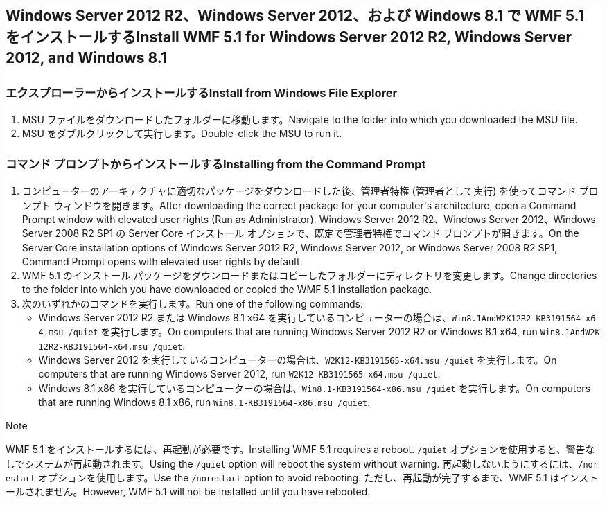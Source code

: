 ## <a name="install-wmf-51-for-windows-server-2012-r2-windows-server-2012-and-windows-81"></a><span data-ttu-id="18785-164">Windows Server 2012 R2、Windows Server 2012、および Windows 8.1 で WMF 5.1 をインストールする</span><span class="sxs-lookup"><span data-stu-id="18785-164">Install WMF 5.1 for Windows Server 2012 R2, Windows Server 2012, and Windows 8.1</span></span>

### <a name="install-from-windows-file-explorer"></a><span data-ttu-id="18785-165">エクスプローラーからインストールする</span><span class="sxs-lookup"><span data-stu-id="18785-165">Install from Windows File Explorer</span></span>

1. <span data-ttu-id="18785-166">MSU ファイルをダウンロードしたフォルダーに移動します。</span><span class="sxs-lookup"><span data-stu-id="18785-166">Navigate to the folder into which you downloaded the MSU file.</span></span>
2. <span data-ttu-id="18785-167">MSU をダブルクリックして実行します。</span><span class="sxs-lookup"><span data-stu-id="18785-167">Double-click the MSU to run it.</span></span>

### <a name="installing-from-the-command-prompt"></a><span data-ttu-id="18785-168">コマンド プロンプトからインストールする</span><span class="sxs-lookup"><span data-stu-id="18785-168">Installing from the Command Prompt</span></span>

1. <span data-ttu-id="18785-169">コンピューターのアーキテクチャに適切なパッケージをダウンロードした後、管理者特権 (管理者として実行) を使ってコマンド プロンプト ウィンドウを開きます。</span><span class="sxs-lookup"><span data-stu-id="18785-169">After downloading the correct package for your computer's architecture, open a Command Prompt window with elevated user rights (Run as Administrator).</span></span> <span data-ttu-id="18785-170">Windows Server 2012 R2、Windows Server 2012、Windows Server 2008 R2 SP1 の Server Core インストール オプションで、既定で管理者特権でコマンド プロンプトが開きます。</span><span class="sxs-lookup"><span data-stu-id="18785-170">On the Server Core installation options of Windows Server 2012 R2, Windows Server 2012, or Windows Server 2008 R2 SP1, Command Prompt opens with elevated user rights by default.</span></span>
2. <span data-ttu-id="18785-171">WMF 5.1 のインストール パッケージをダウンロードまたはコピーしたフォルダーにディレクトリを変更します。</span><span class="sxs-lookup"><span data-stu-id="18785-171">Change directories to the folder into which you have downloaded or copied the WMF 5.1 installation package.</span></span>
3. <span data-ttu-id="18785-172">次のいずれかのコマンドを実行します。</span><span class="sxs-lookup"><span data-stu-id="18785-172">Run one of the following commands:</span></span>
   - <span data-ttu-id="18785-173">Windows Server 2012 R2 または Windows 8.1 x64 を実行しているコンピューターの場合は、`Win8.1AndW2K12R2-KB3191564-x64.msu /quiet` を実行します。</span><span class="sxs-lookup"><span data-stu-id="18785-173">On computers that are running Windows Server 2012 R2 or Windows 8.1 x64, run `Win8.1AndW2K12R2-KB3191564-x64.msu /quiet`.</span></span>
   - <span data-ttu-id="18785-174">Windows Server 2012 を実行しているコンピューターの場合は、`W2K12-KB3191565-x64.msu /quiet` を実行します。</span><span class="sxs-lookup"><span data-stu-id="18785-174">On computers that are running Windows Server 2012, run `W2K12-KB3191565-x64.msu /quiet`.</span></span>
   - <span data-ttu-id="18785-175">Windows 8.1 x86 を実行しているコンピューターの場合は、`Win8.1-KB3191564-x86.msu /quiet` を実行します。</span><span class="sxs-lookup"><span data-stu-id="18785-175">On computers that are running Windows 8.1 x86, run `Win8.1-KB3191564-x86.msu /quiet`.</span></span>

> [!NOTE]
> <span data-ttu-id="18785-176">WMF 5.1 をインストールするには、再起動が必要です。</span><span class="sxs-lookup"><span data-stu-id="18785-176">Installing WMF 5.1 requires a reboot.</span></span> <span data-ttu-id="18785-177">`/quiet` オプションを使用すると、警告なしでシステムが再起動されます。</span><span class="sxs-lookup"><span data-stu-id="18785-177">Using the `/quiet` option will reboot the system without warning.</span></span> <span data-ttu-id="18785-178">再起動しないようにするには、`/norestart` オプションを使用します。</span><span class="sxs-lookup"><span data-stu-id="18785-178">Use the `/norestart` option to avoid rebooting.</span></span> <span data-ttu-id="18785-179">ただし、再起動が完了するまで、WMF 5.1 はインストールされません。</span><span class="sxs-lookup"><span data-stu-id="18785-179">However, WMF 5.1 will not be installed until you have rebooted.</span></span>


[.NET Framework 4.5.2]: https://www.microsoft.com/download/details.aspx?id=42642
[W2K12-KB3191565-x64.msu]: https://go.microsoft.com/fwlink/?linkid=839513
[Win7-KB3191566-x86.ZIP]: https://go.microsoft.com/fwlink/?linkid=839522
[Win7AndW2K8R2-KB3191566-x64.ZIP]: https://go.microsoft.com/fwlink/?linkid=839523
[Win8.1-KB3191564-x86.msu]: https://go.microsoft.com/fwlink/?linkid=839521
[Win8.1AndW2K12R2-KB3191564-x64.msu]: https://go.microsoft.com/fwlink/?linkid=839516